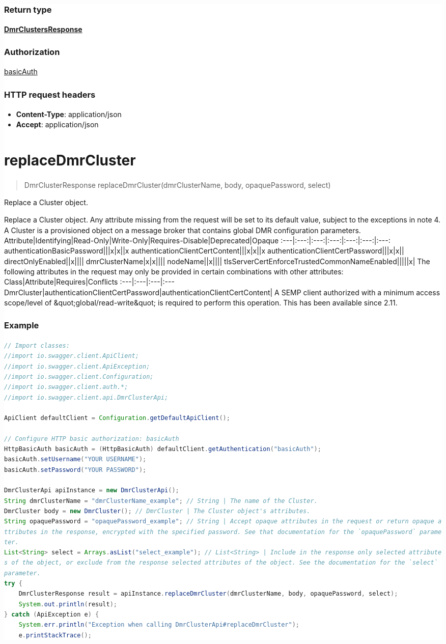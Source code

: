 ### Return type

[**DmrClustersResponse**](DmrClustersResponse.md)

### Authorization

[basicAuth](../README.md#basicAuth)

### HTTP request headers

 - **Content-Type**: application/json
 - **Accept**: application/json

<a name="replaceDmrCluster"></a>
# **replaceDmrCluster**
> DmrClusterResponse replaceDmrCluster(dmrClusterName, body, opaquePassword, select)

Replace a Cluster object.

Replace a Cluster object. Any attribute missing from the request will be set to its default value, subject to the exceptions in note 4.  A Cluster is a provisioned object on a message broker that contains global DMR configuration parameters.   Attribute|Identifying|Read-Only|Write-Only|Requires-Disable|Deprecated|Opaque :---|:---:|:---:|:---:|:---:|:---:|:---: authenticationBasicPassword|||x|x||x authenticationClientCertContent|||x|x||x authenticationClientCertPassword|||x|x|| directOnlyEnabled||x|||| dmrClusterName|x|x|||| nodeName||x|||| tlsServerCertEnforceTrustedCommonNameEnabled|||||x|    The following attributes in the request may only be provided in certain combinations with other attributes:   Class|Attribute|Requires|Conflicts :---|:---|:---|:--- DmrCluster|authenticationClientCertPassword|authenticationClientCertContent|    A SEMP client authorized with a minimum access scope/level of \&quot;global/read-write\&quot; is required to perform this operation.  This has been available since 2.11.

### Example
```java
// Import classes:
//import io.swagger.client.ApiClient;
//import io.swagger.client.ApiException;
//import io.swagger.client.Configuration;
//import io.swagger.client.auth.*;
//import io.swagger.client.api.DmrClusterApi;

ApiClient defaultClient = Configuration.getDefaultApiClient();

// Configure HTTP basic authorization: basicAuth
HttpBasicAuth basicAuth = (HttpBasicAuth) defaultClient.getAuthentication("basicAuth");
basicAuth.setUsername("YOUR USERNAME");
basicAuth.setPassword("YOUR PASSWORD");

DmrClusterApi apiInstance = new DmrClusterApi();
String dmrClusterName = "dmrClusterName_example"; // String | The name of the Cluster.
DmrCluster body = new DmrCluster(); // DmrCluster | The Cluster object's attributes.
String opaquePassword = "opaquePassword_example"; // String | Accept opaque attributes in the request or return opaque attributes in the response, encrypted with the specified password. See that documentation for the `opaquePassword` parameter.
List<String> select = Arrays.asList("select_example"); // List<String> | Include in the response only selected attributes of the object, or exclude from the response selected attributes of the object. See the documentation for the `select` parameter.
try {
    DmrClusterResponse result = apiInstance.replaceDmrCluster(dmrClusterName, body, opaquePassword, select);
    System.out.println(result);
} catch (ApiException e) {
    System.err.println("Exception when calling DmrClusterApi#replaceDmrCluster");
    e.printStackTrace();
```